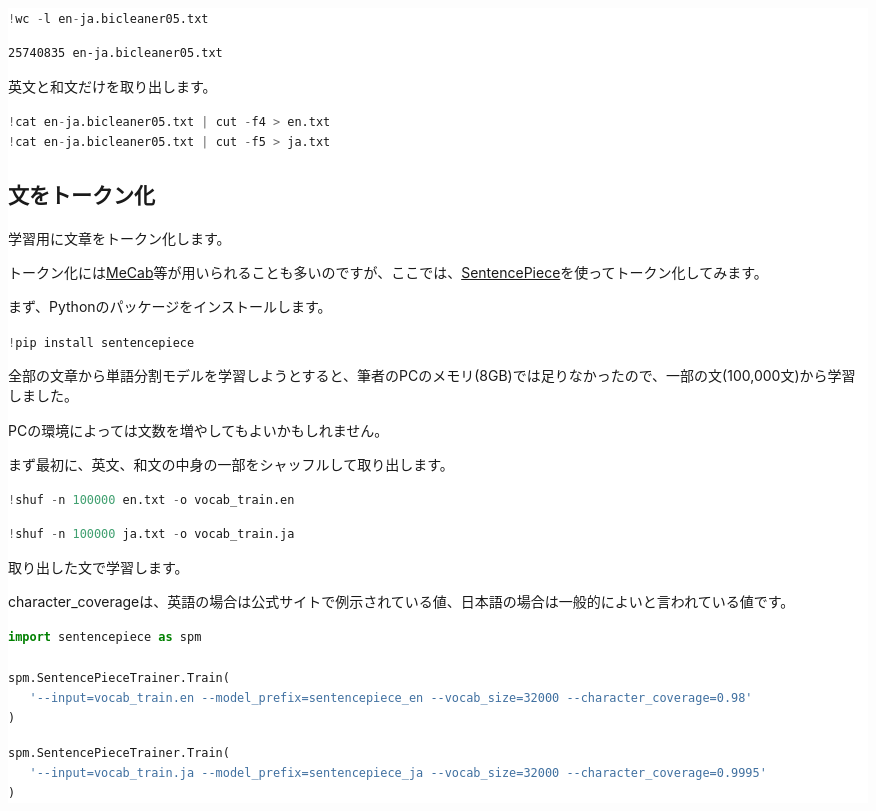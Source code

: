 

```python
!wc -l en-ja.bicleaner05.txt
```

    25740835 en-ja.bicleaner05.txt


英文と和文だけを取り出します。


```python
!cat en-ja.bicleaner05.txt | cut -f4 > en.txt
!cat en-ja.bicleaner05.txt | cut -f5 > ja.txt
```

## 文をトークン化

学習用に文章をトークン化します。

トークン化には[MeCab](https://taku910.github.io/mecab/)等が用いられることも多いのですが、ここでは、[SentencePiece](https://github.com/google/sentencepiece)を使ってトークン化してみます。

まず、Pythonのパッケージをインストールします。


```python
!pip install sentencepiece
```

全部の文章から単語分割モデルを学習しようとすると、筆者のPCのメモリ(8GB)では足りなかったので、一部の文(100,000文)から学習しました。

PCの環境によっては文数を増やしてもよいかもしれません。

まず最初に、英文、和文の中身の一部をシャッフルして取り出します。


```python
!shuf -n 100000 en.txt -o vocab_train.en
```


```python
!shuf -n 100000 ja.txt -o vocab_train.ja
```

取り出した文で学習します。

character_coverageは、英語の場合は公式サイトで例示されている値、日本語の場合は一般的によいと言われている値です。


```python
import sentencepiece as spm

spm.SentencePieceTrainer.Train(
   '--input=vocab_train.en --model_prefix=sentencepiece_en --vocab_size=32000 --character_coverage=0.98'
)
```


```python
spm.SentencePieceTrainer.Train(
   '--input=vocab_train.ja --model_prefix=sentencepiece_ja --vocab_size=32000 --character_coverage=0.9995'
)
```
